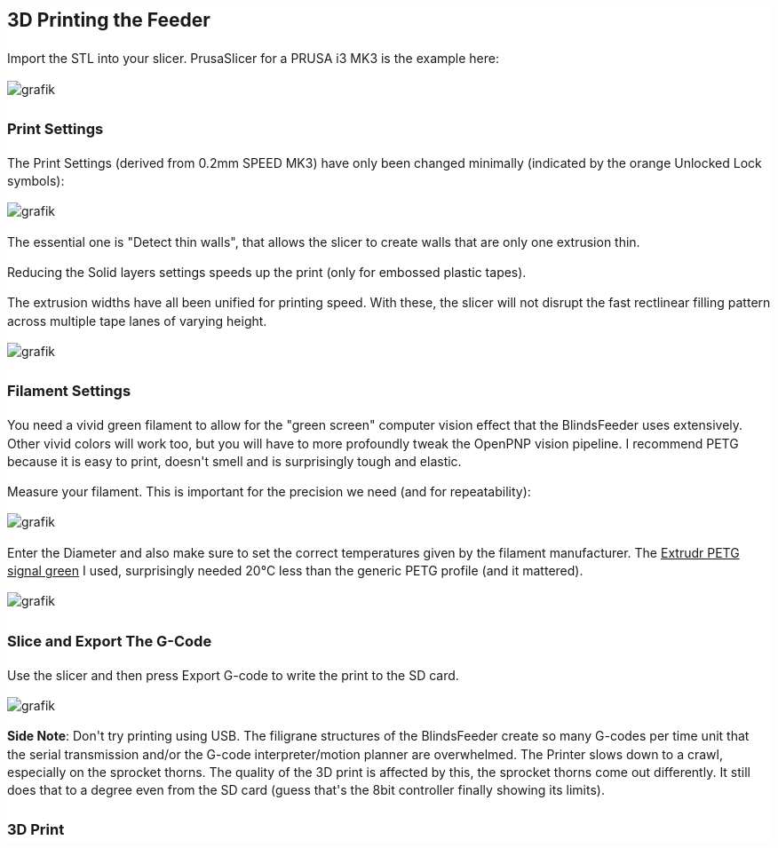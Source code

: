 ## 3D Printing the Feeder

Import the STL into your slicer. PrusaSlicer for a PRUSA i3 MK3 is the example here:

![grafik](https://user-images.githubusercontent.com/9963310/73121124-01147f00-3f77-11ea-821b-2c1633de0b52.png)

### Print Settings

The Print Settings (derived from 0.2mm SPEED MK3) have only been changed minimally (indicated by the orange Unlocked Lock symbols):

![grafik](https://user-images.githubusercontent.com/9963310/73121167-59e41780-3f77-11ea-8c89-90a19fe6cd79.png)

The essential one is "Detect thin walls", that allows the slicer to create walls that are only one extrusion thin. 

Reducing the Solid layers settings speeds up the print (only for embossed plastic tapes). 

The extrusion widths have all been unified for printing speed. With these, the slicer will not disrupt the fast rectlinear filling pattern across multiple tape lanes of varying height. 

![grafik](https://user-images.githubusercontent.com/9963310/73121202-1342ed00-3f78-11ea-982d-c4fb639171e4.png)

### Filament Settings

You need a vivid green filament to allow for the "green screen" computer vision effect that the BlindsFeeder uses extensively. Other vivid colors will work too, but you will have to more profoundly tweak the OpenPNP vision pipeline. I recommend PETG because it is easy to print, doesn't smell and is surprisingly tough and elastic. 

Measure your filament. This is important for the precision we need (and for repeatability):

![grafik](https://user-images.githubusercontent.com/9963310/73121357-9add2b80-3f79-11ea-84af-1d3d5685e195.png)

Enter the Diameter and also make sure to set the correct temperatures given by the filament manufacturer. The [Extrudr PETG signal green](https://www.extrudr.com/en/products/catalogue/petg-signalgrun_1767/) I used, surprisingly needed 20°C less than the generic PETG profile (and it mattered).

![grafik](https://user-images.githubusercontent.com/9963310/73121306-07a3f600-3f79-11ea-9f8e-70b98b53d184.png)

### Slice and Export The G-Code

Use the slicer and then press Export G-code to write the print to the SD card.

![grafik](https://user-images.githubusercontent.com/9963310/73121514-0378d800-3f7b-11ea-8a71-36d390341d39.png)

**Side Note**: Don't try printing using USB. The filigrane structures of the BlindsFeeder create so many G-codes per time unit that the serial transmission and/or the G-code interpreter/motion planner are overwhelmed. The Printer slows down to a crawl, especially on the sprocket thorns. The quality of the 3D print is affected by this, the sprocket thorns come out differently. It still does that to a degree even from the SD card (guess that's the 8bit controller finally showing its limits). 

### 3D Print
